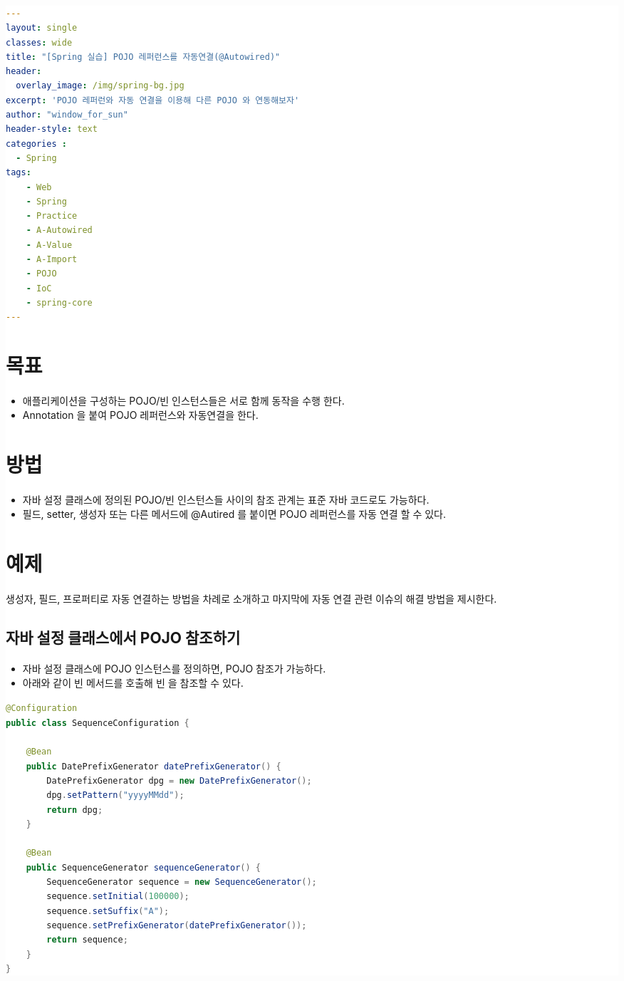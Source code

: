 ```yaml
--- 
layout: single
classes: wide
title: "[Spring 실습] POJO 레퍼런스를 자동연결(@Autowired)"
header:
  overlay_image: /img/spring-bg.jpg
excerpt: 'POJO 레퍼런와 자동 연결을 이용해 다른 POJO 와 연동해보자'
author: "window_for_sun"
header-style: text
categories :
  - Spring
tags:
    - Web
    - Spring
    - Practice
    - A-Autowired
    - A-Value
    - A-Import
    - POJO
    - IoC
    - spring-core
---  
```


# 목표
- 애플리케이션을 구성하는 POJO/빈 인스턴스들은 서로 함께 동작을 수행 한다.
- Annotation 을 붙여 POJO 레퍼런스와 자동연결을 한다.

# 방법
- 자바 설정 클래스에 정의된 POJO/빈 인스턴스들 사이의 참조 관계는 표준 자바 코드로도 가능하다.
- 필드, setter, 생성자 또는 다른 메서드에 @Autired 를 붙이면 POJO 레퍼런스를 자동 연결 할 수 있다.

# 예제
생성자, 필드, 프로퍼티로 자동 연결하는 방법을 차례로 소개하고 마지막에 자동 연결 관련 이슈의 해결 방법을 제시한다.

## 자바 설정 클래스에서 POJO 참조하기
- 자바 설정 클래스에 POJO 인스턴스를 정의하면, POJO 참조가 가능하다.
- 아래와 같이 빈 메서드를 호출해 빈 을 참조할 수 있다.

```java
@Configuration
public class SequenceConfiguration {

    @Bean
    public DatePrefixGenerator datePrefixGenerator() {
        DatePrefixGenerator dpg = new DatePrefixGenerator();
        dpg.setPattern("yyyyMMdd");
        return dpg;
    }

    @Bean
    public SequenceGenerator sequenceGenerator() {
        SequenceGenerator sequence = new SequenceGenerator();
        sequence.setInitial(100000);
        sequence.setSuffix("A");
        sequence.setPrefixGenerator(datePrefixGenerator());
        return sequence;
    }
}
```